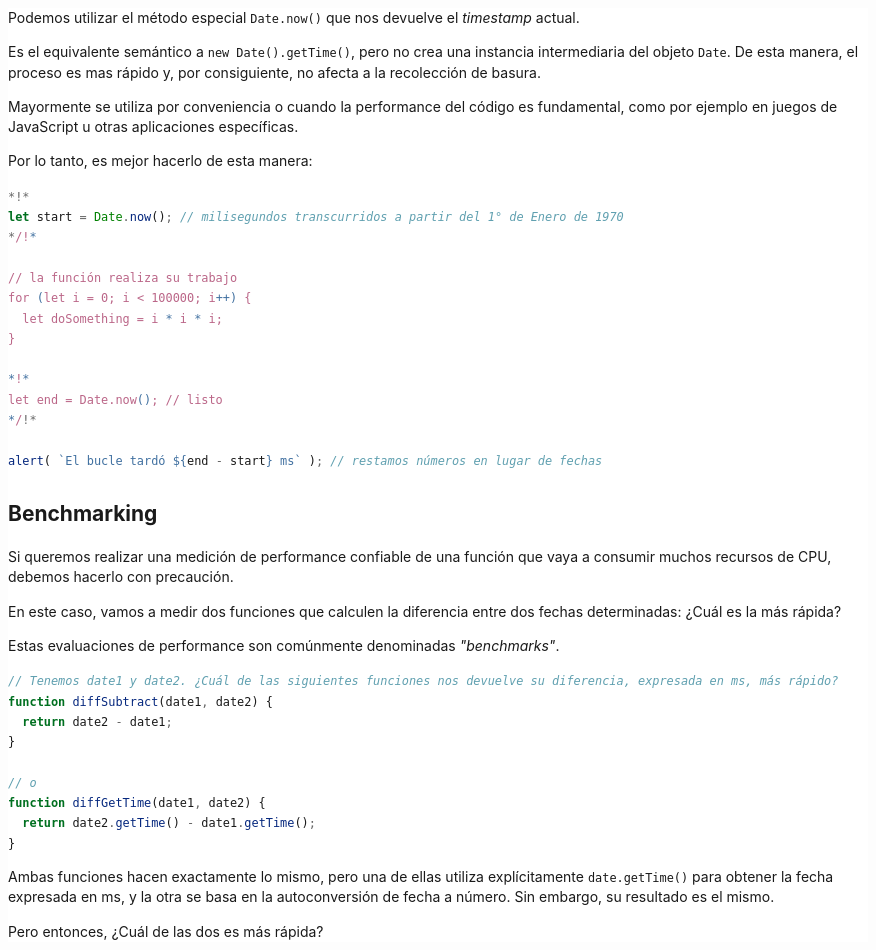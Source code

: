 Podemos utilizar el método especial `Date.now()` que nos devuelve el _timestamp_ actual.

Es el equivalente semántico a `new Date().getTime()`, pero no crea una instancia intermediaria del objeto `Date`. De esta manera, el proceso es mas rápido y, por consiguiente, no afecta a la recolección de basura.

Mayormente se utiliza por conveniencia o cuando la performance del código es fundamental, como por ejemplo en juegos de JavaScript u otras aplicaciones específicas.

Por lo tanto, es mejor hacerlo de esta manera:

```js run
*!*
let start = Date.now(); // milisegundos transcurridos a partir del 1° de Enero de 1970
*/!*

// la función realiza su trabajo
for (let i = 0; i < 100000; i++) {
  let doSomething = i * i * i;
}

*!*
let end = Date.now(); // listo
*/!*

alert( `El bucle tardó ${end - start} ms` ); // restamos números en lugar de fechas
```

## Benchmarking

Si queremos realizar una medición de performance confiable de una función que vaya a consumir muchos recursos de CPU, debemos hacerlo con precaución.

En este caso, vamos a medir dos funciones que calculen la diferencia entre dos fechas determinadas: ¿Cuál es la más rápida?

Estas evaluaciones de performance son comúnmente denominadas _"benchmarks"_.

```js
// Tenemos date1 y date2. ¿Cuál de las siguientes funciones nos devuelve su diferencia, expresada en ms, más rápido?
function diffSubtract(date1, date2) {
  return date2 - date1;
}

// o
function diffGetTime(date1, date2) {
  return date2.getTime() - date1.getTime();
}
```

Ambas funciones hacen exactamente lo mismo, pero una de ellas utiliza explícitamente `date.getTime()` para obtener la fecha expresada en ms, y la otra se basa en la autoconversión de fecha a número. Sin embargo, su resultado es el mismo.

Pero entonces, ¿Cuál de las dos es más rápida?
